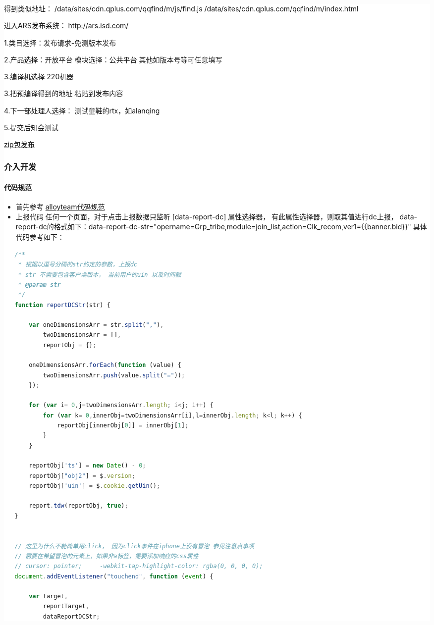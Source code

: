 得到类似地址：
/data/sites/cdn.qplus.com/qqfind/m/js/find.js
/data/sites/cdn.qplus.com/qqfind/m/index.html

进入ARS发布系统：
http://ars.isd.com/

1.类目选择：发布请求-免测版本发布

2.产品选择：开放平台 模块选择：公共平台 其他如版本号等可任意填写

3.编译机选择 220机器

3.把预编译得到的地址 粘贴到发布内容

4.下一部处理人选择： 测试童鞋的rtx，如alanqing

5.提交后知会测试


[zip包发布](/all/tencent/2014/04/15/mobile_qq_zip_publish.html)


### 介入开发
#### 代码规范
+ 首先参考 [alloyteam代码规范](http://materliu.github.io/code-guide/)
+ 上报代码 任何一个页面，对于点击上报数据只监听 [data-report-dc] 属性选择器， 有此属性选择器，则取其值进行dc上报， data-report-dc的格式如下：data-report-dc-str="opername=Grp_tribe,module=join_list,action=Clk_recom,ver1={{banner.bid}}" 具体代码参考如下：

```javascript
   /**
    * 根据以逗号分隔的str约定的参数，上报dc
    * str 不需要包含客户端版本， 当前用户的uin 以及时间戳
    * @param str
    */
   function reportDCStr(str) {

       var oneDimensionsArr = str.split(","),
           twoDimensionsArr = [],
           reportObj = {};

       oneDimensionsArr.forEach(function (value) {
           twoDimensionsArr.push(value.split("="));
       });

       for (var i= 0,j=twoDimensionsArr.length; i<j; i++) {
           for (var k= 0,innerObj=twoDimensionsArr[i],l=innerObj.length; k<l; k++) {
               reportObj[innerObj[0]] = innerObj[1];
           }
       }

       reportObj['ts'] = new Date() - 0;
       reportObj["obj2"] = $.version;
       reportObj['uin'] = $.cookie.getUin();

       report.tdw(reportObj, true);
   }


   // 这里为什么不能简单用click， 因为click事件在iphone上没有冒泡 参见注意点事项
   // 需要在希望冒泡的元素上，如果非a标签，需要添加响应的css属性
   // cursor: pointer;     -webkit-tap-highlight-color: rgba(0, 0, 0, 0);
   document.addEventListener("touchend", function (event) {

       var target,
           reportTarget,
           dataReportDCStr;

```

[1]: http://tapd.oa.com/v3/Qplus/wikis/view/qq_mobile_find_env "web wiki"
[2]: http://tapd.oa.com/v3/QQConnectSys/wikis/view/CGI%2525E6%25258E%2525A5%2525E5%25258F%2525A3#toc1 "cgi wiki"
[3]: http://monitor.server.com/link/graph/viewid:6190 "monitor view"
[4]: http://m.isd.com/app/endusermonitor2/config/pointView.php?PHPSESSID=4eod1h9ai6nj910u3ek93sj7k6#date=2014-02-25&curTab=speed&productId=44101&serviceId=44101015&moduleId=388281&countryId=1&PHPSESSID=4eod1h9ai6nj910u3ek93sj7k6&flag1=7832&flag2=17&flag3=2 "performance view"
[5]: http://mm.isd.com/wns/wnsUsm.php#{"api":"wns_Usm.dDetailDimension","type":"table","data":{"date":"20140226","additional":{"appid":"1000154"},"groupby":"commandid"}}  "mm view"
[6]: http://webpc.oa.com/qqconnect/?ticket=778E4D57C8651EF31C9B87EF78C9B5E98E1E211C287CAFE18A8C402C5FFE4961AC618BDCC843138044B7A03FB6E50A4509D1C7A3EC33253CA8B424EF034A6555236C84962E065B7416DFF077662D7AE77A71FC9F286943C0150909966B5099D5E2D35AFC2103BAA91C1F91946B650E2280EC4BEAE5643DE0C40CD4C5D14937D8F631608651A95540718286DFB26FC2473AA22D1CD37B3D875214F91FC1CE1E5D3793DAD9C954611D5BBE4CA81CE402F05047C5CDF3C2DAD1B2E7BBAFBE6CBF1C&loginParam=disposed&length=35&lengh=35&sessionKey=778E4D57C8651EF31C9B87EF78C9B5E98E1E211C287CAFE18A8C402C5FFE4961AC618BDCC84313803A545E8300C3BABE  "伯努利 view"
[7]: http://gruntjs.com/ "grunt Official website"
[8]: http://www.smushit.com/
[9]: http://rubyinstaller.org/ "rubyinstall website"
[10]: http://oz.isd.com/index.php?menuId=15230&auth_cm_com_ticket=f3970759-e615-49bd-b253-0b464d911001